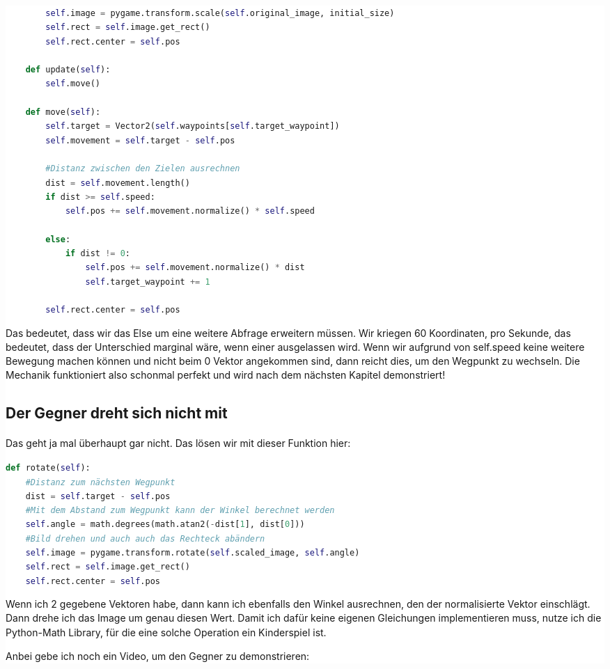 ```python
        self.image = pygame.transform.scale(self.original_image, initial_size)
        self.rect = self.image.get_rect()
        self.rect.center = self.pos

    def update(self):
        self.move()

    def move(self):
        self.target = Vector2(self.waypoints[self.target_waypoint])
        self.movement = self.target - self.pos

        #Distanz zwischen den Zielen ausrechnen
        dist = self.movement.length()
        if dist >= self.speed:
            self.pos += self.movement.normalize() * self.speed
        
        else:
            if dist != 0:
                self.pos += self.movement.normalize() * dist
                self.target_waypoint += 1

        self.rect.center = self.pos
```

Das bedeutet, dass wir das Else um eine weitere Abfrage erweitern müssen. Wir kriegen 60 Koordinaten, pro Sekunde, das bedeutet, dass der Unterschied marginal wäre, wenn einer ausgelassen wird. Wenn wir aufgrund von self.speed keine weitere Bewegung machen können und nicht beim 0 Vektor angekommen sind, dann reicht dies, um den Wegpunkt zu wechseln. Die Mechanik funktioniert also schonmal perfekt und wird nach dem nächsten Kapitel demonstriert!

## Der Gegner dreht sich nicht mit

Das geht ja mal überhaupt gar nicht. Das lösen wir mit dieser Funktion hier:

```python
def rotate(self):
    #Distanz zum nächsten Wegpunkt
    dist = self.target - self.pos
    #Mit dem Abstand zum Wegpunkt kann der Winkel berechnet werden
    self.angle = math.degrees(math.atan2(-dist[1], dist[0]))
    #Bild drehen und auch auch das Rechteck abändern 
    self.image = pygame.transform.rotate(self.scaled_image, self.angle)
    self.rect = self.image.get_rect()
    self.rect.center = self.pos
```

Wenn ich 2 gegebene Vektoren habe, dann kann ich ebenfalls den Winkel ausrechnen, den der normalisierte Vektor einschlägt. Dann drehe ich das Image um genau diesen Wert. Damit ich dafür keine eigenen Gleichungen implementieren muss,  nutze ich die Python-Math Library, für die eine solche Operation ein Kinderspiel ist.

Anbei gebe ich noch ein Video, um den Gegner zu demonstrieren:
